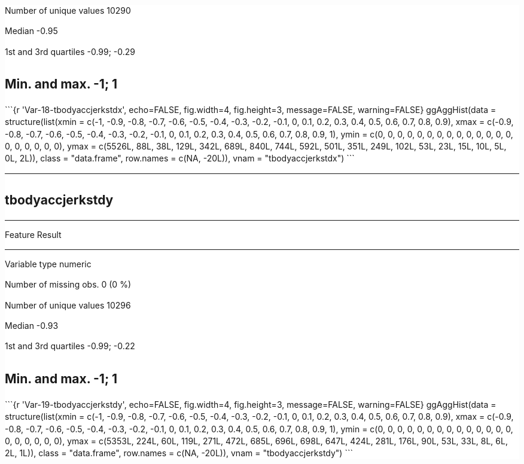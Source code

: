 Number of unique values            10290

Median                             -0.95

1st and 3rd quartiles       -0.99; -0.29

Min. and max.                      -1; 1
----------------------------------------


</div>
<div class = "col-lg-4">
```{r 'Var-18-tbodyaccjerkstdx', echo=FALSE, fig.width=4, fig.height=3, message=FALSE, warning=FALSE}
ggAggHist(data = structure(list(xmin = c(-1, -0.9, -0.8, -0.7, 
-0.6, -0.5, -0.4, -0.3, -0.2, -0.1, 0, 0.1, 0.2, 0.3, 0.4, 0.5, 
0.6, 0.7, 0.8, 0.9), xmax = c(-0.9, -0.8, -0.7, -0.6, -0.5, -0.4, 
-0.3, -0.2, -0.1, 0, 0.1, 0.2, 0.3, 0.4, 0.5, 0.6, 0.7, 0.8, 
0.9, 1), ymin = c(0, 0, 0, 0, 0, 0, 0, 0, 0, 0, 0, 0, 0, 0, 0, 
0, 0, 0, 0, 0), ymax = c(5526L, 88L, 38L, 129L, 342L, 689L, 840L, 
744L, 592L, 501L, 351L, 249L, 102L, 53L, 23L, 15L, 10L, 5L, 0L, 
2L)), class = "data.frame", row.names = c(NA, -20L)), vnam = "tbodyaccjerkstdx")
```
</div>
</div>




---

## tbodyaccjerkstdy

<div class = "row">
<div class = "col-lg-8">

----------------------------------------
Feature                           Result
------------------------- --------------
Variable type                    numeric

Number of missing obs.           0 (0 %)

Number of unique values            10296

Median                             -0.93

1st and 3rd quartiles       -0.99; -0.22

Min. and max.                      -1; 1
----------------------------------------


</div>
<div class = "col-lg-4">
```{r 'Var-19-tbodyaccjerkstdy', echo=FALSE, fig.width=4, fig.height=3, message=FALSE, warning=FALSE}
ggAggHist(data = structure(list(xmin = c(-1, -0.9, -0.8, -0.7, 
-0.6, -0.5, -0.4, -0.3, -0.2, -0.1, 0, 0.1, 0.2, 0.3, 0.4, 0.5, 
0.6, 0.7, 0.8, 0.9), xmax = c(-0.9, -0.8, -0.7, -0.6, -0.5, -0.4, 
-0.3, -0.2, -0.1, 0, 0.1, 0.2, 0.3, 0.4, 0.5, 0.6, 0.7, 0.8, 
0.9, 1), ymin = c(0, 0, 0, 0, 0, 0, 0, 0, 0, 0, 0, 0, 0, 0, 0, 
0, 0, 0, 0, 0), ymax = c(5353L, 224L, 60L, 119L, 271L, 472L, 
685L, 696L, 698L, 647L, 424L, 281L, 176L, 90L, 53L, 33L, 8L, 
6L, 2L, 1L)), class = "data.frame", row.names = c(NA, -20L)), 
    vnam = "tbodyaccjerkstdy")
```
</div>
</div>
